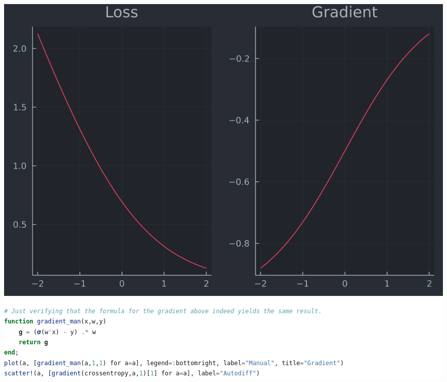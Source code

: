 ![svg](loss_files/loss_10_0.svg)
    




```julia
# Just verifying that the formula for the gradient above indeed yields the same result.
function gradient_man(x,w,y)
    𝐠 = (𝛔(w'x) - y) .* w
    return 𝐠
end;
plot(a, [gradient_man(a,1,1) for a=a], legend=:bottomright, label="Manual", title="Gradient")
scatter!(a, [gradient(crossentropy,a,1)[1] for a=a], label="Autodiff")
```




    